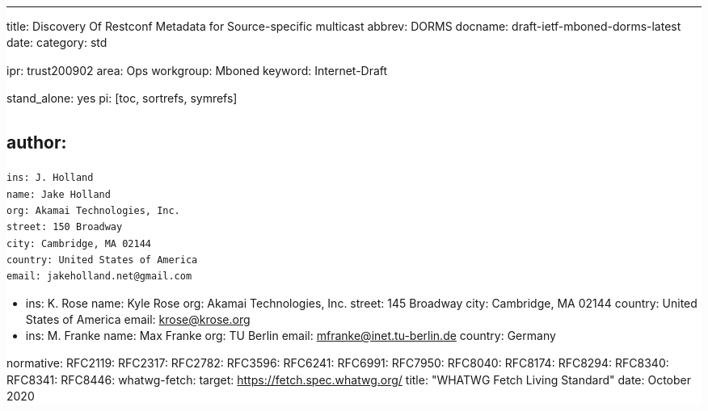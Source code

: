 ---
title: Discovery Of Restconf Metadata for Source-specific multicast
abbrev: DORMS
docname: draft-ietf-mboned-dorms-latest
date:
category: std

ipr: trust200902
area: Ops
workgroup: Mboned
keyword: Internet-Draft

stand_alone: yes
pi: [toc, sortrefs, symrefs]

author:
 -
    ins: J. Holland
    name: Jake Holland
    org: Akamai Technologies, Inc.
    street: 150 Broadway
    city: Cambridge, MA 02144
    country: United States of America
    email: jakeholland.net@gmail.com
 -
    ins: K. Rose
    name: Kyle Rose
    org: Akamai Technologies, Inc.
    street: 145 Broadway
    city: Cambridge, MA 02144
    country: United States of America
    email: krose@krose.org
 -
    ins: M. Franke
    name: Max Franke
    org: TU Berlin
    email: mfranke@inet.tu-berlin.de
    country: Germany

normative:
  RFC2119:
  RFC2317:
  RFC2782:
  RFC3596:
  RFC6241:
  RFC6991:
  RFC7950:
  RFC8040:
  RFC8174:
  RFC8294:
  RFC8340:
  RFC8341:
  RFC8446:
  whatwg-fetch:
    target: https://fetch.spec.whatwg.org/
    title: "WHATWG Fetch Living Standard"
    date: October 2020
